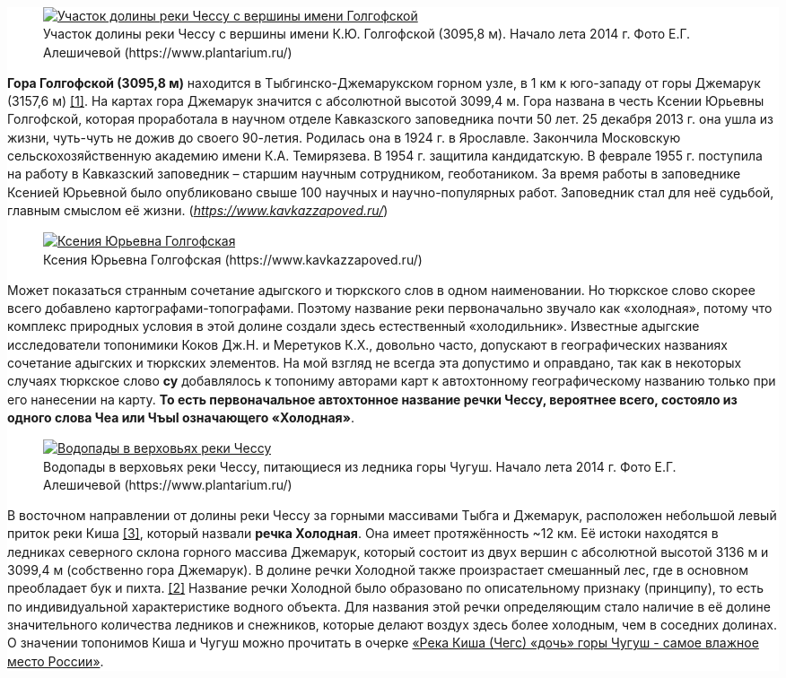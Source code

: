 <figure itemscope itemtype="https://schema.org/ImageObject">
	<meta itemprop="name" content="Участок долины реки Чессу с вершины имени Голгофской" />
	<a href="/img/toponymy/chessu/Section-Chessu-river-valley-b.jpg" title="Участок долины реки Чессу с вершины имени Голгофской"><img  itemprop="contentUrl" src="/img/toponymy/chessu/Section-Chessu-river-valley.jpg" alt="Участок долины реки Чессу с вершины имени Голгофской" width="800" height="534"/></a>
	<figcaption itemprop="description">Участок долины реки Чессу с вершины имени К.Ю. Голгофской (3095,8 м). Начало лета 2014 г. Фото Е.Г. Алешичевой (https://www.plantarium.ru/)</figcaption>
</figure>

**Гора Голгофской (3095,8 м)** находится в Тыбгинско-Джемарукском горном узле, в 1 км к юго-западу от горы Джемарук (3157,6 м) [[1]](#t79-[1]). На картах гора Джемарук значится с абсолютной высотой 3099,4 м. Гора названа в честь Ксении Юрьевны Голгофской, которая проработала в научном отделе Кавказского заповедника почти 50 лет. 25 декабря 2013 г. она ушла из жизни, чуть-чуть не дожив до своего 90-летия. Родилась она в 1924 г. в Ярославле. Закончила Московскую сельскохозяйственную академию имени К.А. Темирязева. В 1954 г. защитила кандидатскую. В феврале 1955 г. поступила на работу в Кавказский заповедник – старшим научным сотрудником, геоботаником. За время работы в заповеднике Ксенией Юрьевной было опубликовано свыше 100 научных и научно-популярных работ. Заповедник стал для неё судьбой, главным смыслом её жизни. (_https://www.kavkazzapoved.ru/_)

<figure itemscope itemtype="https://schema.org/ImageObject">
	<meta itemprop="name" content="Ксения Юрьевна Голгофская" />
	<a href="/img/toponymy/chessu/Ksenia-Yurievna-Golgofskaya-b.jpg" title="Ксения Юрьевна Голгофская"><img  itemprop="contentUrl" src="/img/toponymy/chessu/Ksenia-Yurievna-Golgofskaya.jpg" alt="Ксения Юрьевна Голгофская" width="800" height="582"/></a>
	<figcaption itemprop="description">Ксения Юрьевна Голгофская (https://www.kavkazzapoved.ru/)</figcaption>
</figure>

Может показаться странным сочетание адыгского и тюркского слов в одном наименовании. Но тюркское слово скорее всего добавлено картографами-топографами. Поэтому название реки первоначально звучало как «холодная», потому что комплекс природных условия в этой долине создали здесь естественный «холодильник». Известные адыгские исследователи топонимики Коков Дж.Н. и Меретуков К.Х., довольно часто, допускают в географических названиях сочетание адыгских и тюркских элементов. На мой взгляд не всегда эта допустимо и оправдано, так как в некоторых случаях тюркское слово **су** добавлялось к топониму авторами карт к автохтонному географическому названию только при его нанесении на карту. **То есть первоначальное автохтонное название речки Чессу, вероятнее всего, состояло из одного слова Чеа или ЧъыI означающего «Холодная»**.

<figure itemscope itemtype="https://schema.org/ImageObject">
	<meta itemprop="name" content="Водопады в верховьях реки Чессу" />
	<a href="/img/toponymy/chessu/Waterfalls-in-upper-reaches-Chessu-River-b.jpg" title="Водопады в верховьях реки Чессу"><img  itemprop="contentUrl" src="/img/toponymy/chessu/Waterfalls-in-upper-reaches-Chessu-River.jpg" alt="Водопады в верховьях реки Чессу" width="800" height="362"/></a>
	<figcaption itemprop="description">Водопады в верховьях реки Чессу, питающиеся из ледника горы Чугуш. Начало лета 2014 г. Фото Е.Г. Алешичевой (https://www.plantarium.ru/)</figcaption>
</figure>

В восточном направлении от долины реки Чессу за горными массивами Тыбга и Джемарук, расположен небольшой левый приток реки Киша [[3]](#t79-[3]), который назвали **речка Холодная**. Она имеет протяжённость ~12 км. Её истоки находятся в ледниках северного склона горного массива Джемарук, который состоит из двух вершин с абсолютной высотой 3136 м и 3099,4 м (собственно гора Джемарук). В долине речки Холодной также произрастает смешанный лес, где в основном преобладает бук и пихта. [[2]](#t79-[2]) Название речки Холодной было образовано по описательному признаку (принципу), то есть по индивидуальной характеристике водного объекта. Для названия этой речки определяющим стало наличие в её долине значительного количества ледников и снежников, которые делают воздух здесь более холодным, чем в соседних долинах. О значении топонимов Киша и Чугуш можно прочитать в очерке [«Река Киша (Чегс) «дочь» горы Чугуш - самое влажное место России»](/toponymy/kisha/ "Самое влажное место России - Киша").
